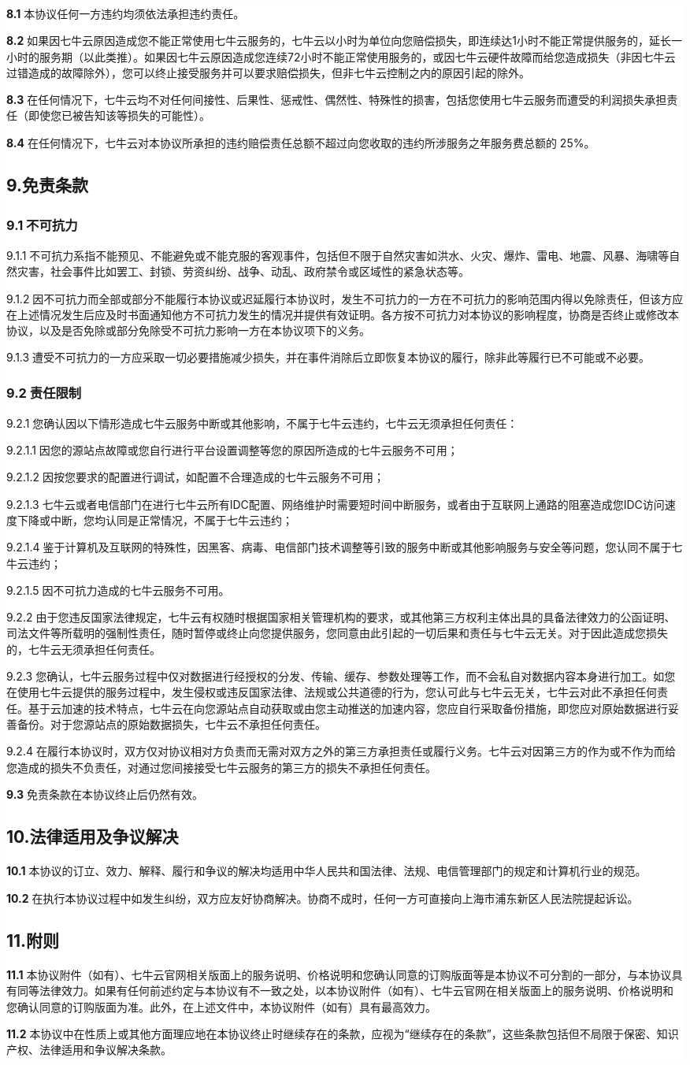 **8.1** 本协议任何一方违约均须依法承担违约责任。

**8.2** 如果因七牛云原因造成您不能正常使用七牛云服务的，七牛云以小时为单位向您赔偿损失，即连续达1小时不能正常提供服务的，延长一小时的服务期（以此类推）。如果因七牛云原因造成您连续72小时不能正常使用服务的，或因七牛云硬件故障而给您造成损失（非因七牛云过错造成的故障除外），您可以终止接受服务并可以要求赔偿损失，但非七牛云控制之内的原因引起的除外。

**8.3** 在任何情况下，七牛云均不对任何间接性、后果性、惩戒性、偶然性、特殊性的损害，包括您使用七牛云服务而遭受的利润损失承担责任（即使您已被告知该等损失的可能性）。

**8.4** 在任何情况下，七牛云对本协议所承担的违约赔偿责任总额不超过向您收取的违约所涉服务之年服务费总额的 25%。

## 9.免责条款

### 9.1 不可抗力

9.1.1 不可抗力系指不能预见、不能避免或不能克服的客观事件，包括但不限于自然灾害如洪水、火灾、爆炸、雷电、地震、风暴、海啸等自然灾害，社会事件比如罢工、封锁、劳资纠纷、战争、动乱、政府禁令或区域性的紧急状态等。

9.1.2 因不可抗力而全部或部分不能履行本协议或迟延履行本协议时，发生不可抗力的一方在不可抗力的影响范围内得以免除责任，但该方应在上述情况发生后应及时书面通知他方不可抗力发生的情况并提供有效证明。各方按不可抗力对本协议的影响程度，协商是否终止或修改本协议，以及是否免除或部分免除受不可抗力影响一方在本协议项下的义务。

9.1.3 遭受不可抗力的一方应采取一切必要措施减少损失，并在事件消除后立即恢复本协议的履行，除非此等履行已不可能或不必要。

### 9.2 责任限制

9.2.1 您确认因以下情形造成七牛云服务中断或其他影响，不属于七牛云违约，七牛云无须承担任何责任：

9.2.1.1 因您的源站点故障或您自行进行平台设置调整等您的原因所造成的七牛云服务不可用；

9.2.1.2 因按您要求的配置进行调试，如配置不合理造成的七牛云服务不可用；

9.2.1.3 七牛云或者电信部门在进行七牛云所有IDC配置、网络维护时需要短时间中断服务，或者由于互联网上通路的阻塞造成您IDC访问速度下降或中断，您均认同是正常情况，不属于七牛云违约；

9.2.1.4 鉴于计算机及互联网的特殊性，因黑客、病毒、电信部门技术调整等引致的服务中断或其他影响服务与安全等问题，您认同不属于七牛云违约；

9.2.1.5 因不可抗力造成的七牛云服务不可用。

9.2.2 由于您违反国家法律规定，七牛云有权随时根据国家相关管理机构的要求，或其他第三方权利主体出具的具备法律效力的公函证明、司法文件等所载明的强制性责任，随时暂停或终止向您提供服务，您同意由此引起的一切后果和责任与七牛云无关。对于因此造成您损失的，七牛云无须承担任何责任。

9.2.3 您确认，七牛云服务过程中仅对数据进行经授权的分发、传输、缓存、参数处理等工作，而不会私自对数据内容本身进行加工。如您在使用七牛云提供的服务过程中，发生侵权或违反国家法律、法规或公共道德的行为，您认可此与七牛云无关，七牛云对此不承担任何责任。基于云加速的技术特点，七牛云在向您源站点自动获取或由您主动推送的加速内容，您应自行采取备份措施，即您应对原始数据进行妥善备份。对于您源站点的原始数据损失，七牛云不承担任何责任。

9.2.4 在履行本协议时，双方仅对协议相对方负责而无需对双方之外的第三方承担责任或履行义务。七牛云对因第三方的作为或不作为而给您造成的损失不负责任，对通过您间接接受七牛云服务的第三方的损失不承担任何责任。

**9.3** 免责条款在本协议终止后仍然有效。

## 10.法律适用及争议解决

**10.1** 本协议的订立、效力、解释、履行和争议的解决均适用中华人民共和国法律、法规、电信管理部门的规定和计算机行业的规范。

**10.2**  在执行本协议过程中如发生纠纷，双方应友好协商解决。协商不成时，任何一方可直接向上海市浦东新区人民法院提起诉讼。

## 11.附则

**11.1** 本协议附件（如有）、七牛云官网相关版面上的服务说明、价格说明和您确认同意的订购版面等是本协议不可分割的一部分，与本协议具有同等法律效力。如果有任何前述约定与本协议有不一致之处，以本协议附件（如有）、七牛云官网在相关版面上的服务说明、价格说明和您确认同意的订购版面为准。此外，在上述文件中，本协议附件（如有）具有最高效力。

**11.2** 本协议中在性质上或其他方面理应地在本协议终止时继续存在的条款，应视为“继续存在的条款”，这些条款包括但不局限于保密、知识产权、法律适用和争议解决条款。